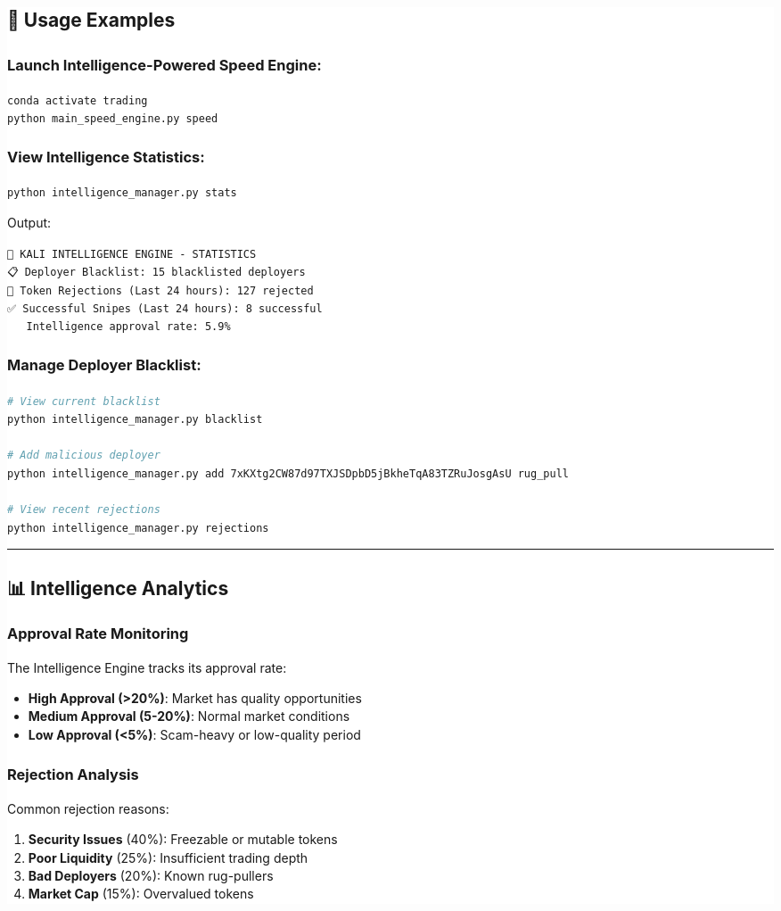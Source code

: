
## 🚀 **Usage Examples**

### **Launch Intelligence-Powered Speed Engine**:
```bash
conda activate trading
python main_speed_engine.py speed
```

### **View Intelligence Statistics**:
```bash
python intelligence_manager.py stats
```
Output:
```
🧠 KALI INTELLIGENCE ENGINE - STATISTICS
📋 Deployer Blacklist: 15 blacklisted deployers
🚫 Token Rejections (Last 24 hours): 127 rejected
✅ Successful Snipes (Last 24 hours): 8 successful
   Intelligence approval rate: 5.9%
```

### **Manage Deployer Blacklist**:
```bash
# View current blacklist
python intelligence_manager.py blacklist

# Add malicious deployer
python intelligence_manager.py add 7xKXtg2CW87d97TXJSDpbD5jBkheTqA83TZRuJosgAsU rug_pull

# View recent rejections
python intelligence_manager.py rejections
```

---

## 📊 **Intelligence Analytics**

### **Approval Rate Monitoring**
The Intelligence Engine tracks its approval rate:
- **High Approval (>20%)**: Market has quality opportunities
- **Medium Approval (5-20%)**: Normal market conditions  
- **Low Approval (<5%)**: Scam-heavy or low-quality period

### **Rejection Analysis**
Common rejection reasons:
1. **Security Issues** (40%): Freezable or mutable tokens
2. **Poor Liquidity** (25%): Insufficient trading depth
3. **Bad Deployers** (20%): Known rug-pullers
4. **Market Cap** (15%): Overvalued tokens
